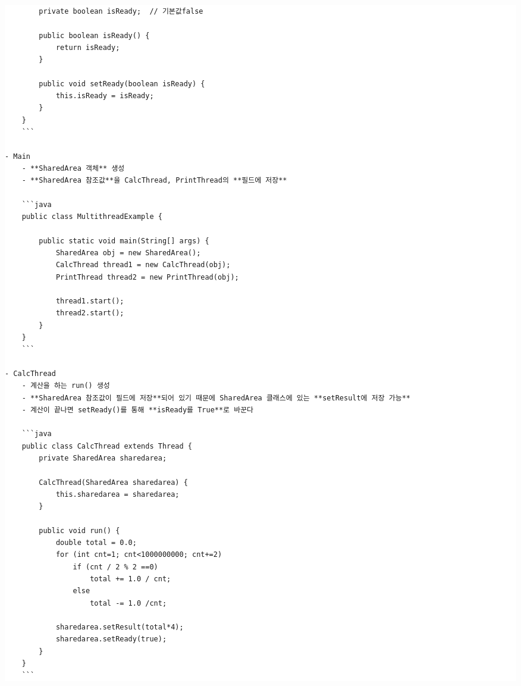         	private boolean isReady;  // 기본값false
        	
        	public boolean isReady() {
        		return isReady;
        	}
        	
        	public void setReady(boolean isReady) {
        		this.isReady = isReady;
        	}
        }
        ```
        
    - Main
        - **SharedArea 객체** 생성
        - **SharedArea 참조값**을 CalcThread, PrintThread의 **필드에 저장**
        
        ```java
        public class MultithreadExample {
        
        	public static void main(String[] args) {
        		SharedArea obj = new SharedArea();
        		CalcThread thread1 = new CalcThread(obj);
        		PrintThread thread2 = new PrintThread(obj);
        		
        		thread1.start();
        		thread2.start();
        	}
        }
        ```
        
    - CalcThread
        - 계산을 하는 run() 생성
        - **SharedArea 참조값이 필드에 저장**되어 있기 때문에 SharedArea 클래스에 있는 **setResult에 저장 가능**
        - 계산이 끝나면 setReady()를 통해 **isReady를 True**로 바꾼다
        
        ```java
        public class CalcThread extends Thread {  
        	private SharedArea sharedarea;
        	
        	CalcThread(SharedArea sharedarea) {
        		this.sharedarea = sharedarea;
        	}
        	
        	public void run() {
        		double total = 0.0;
        		for (int cnt=1; cnt<1000000000; cnt+=2)
        			if (cnt / 2 % 2 ==0)
        				total += 1.0 / cnt;
        			else
        				total -= 1.0 /cnt;
        		
        		sharedarea.setResult(total*4);   
        		sharedarea.setReady(true);
        	}
        }
        ```
        